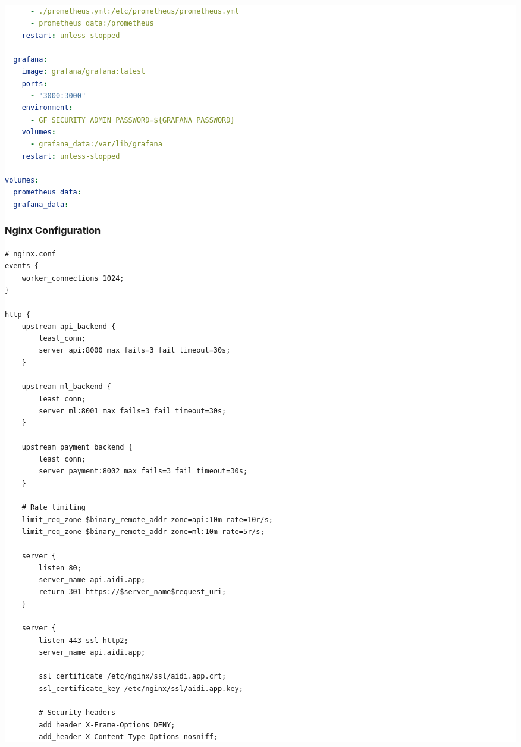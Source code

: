 ```yaml
      - ./prometheus.yml:/etc/prometheus/prometheus.yml
      - prometheus_data:/prometheus
    restart: unless-stopped

  grafana:
    image: grafana/grafana:latest
    ports:
      - "3000:3000"
    environment:
      - GF_SECURITY_ADMIN_PASSWORD=${GRAFANA_PASSWORD}
    volumes:
      - grafana_data:/var/lib/grafana
    restart: unless-stopped

volumes:
  prometheus_data:
  grafana_data:
```

### Nginx Configuration

```nginx
# nginx.conf
events {
    worker_connections 1024;
}

http {
    upstream api_backend {
        least_conn;
        server api:8000 max_fails=3 fail_timeout=30s;
    }
    
    upstream ml_backend {
        least_conn;
        server ml:8001 max_fails=3 fail_timeout=30s;
    }
    
    upstream payment_backend {
        least_conn;
        server payment:8002 max_fails=3 fail_timeout=30s;
    }
    
    # Rate limiting
    limit_req_zone $binary_remote_addr zone=api:10m rate=10r/s;
    limit_req_zone $binary_remote_addr zone=ml:10m rate=5r/s;
    
    server {
        listen 80;
        server_name api.aidi.app;
        return 301 https://$server_name$request_uri;
    }
    
    server {
        listen 443 ssl http2;
        server_name api.aidi.app;
        
        ssl_certificate /etc/nginx/ssl/aidi.app.crt;
        ssl_certificate_key /etc/nginx/ssl/aidi.app.key;
        
        # Security headers
        add_header X-Frame-Options DENY;
        add_header X-Content-Type-Options nosniff;
```